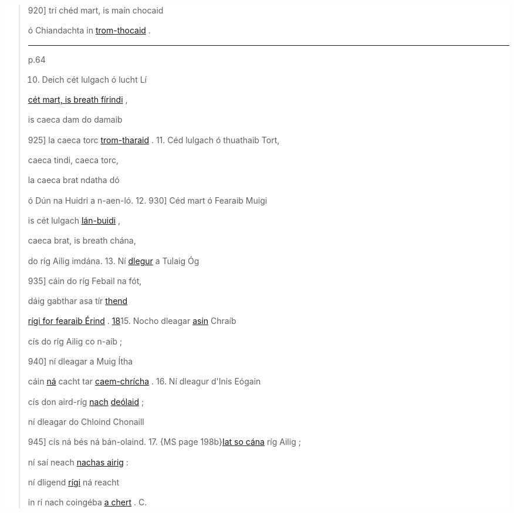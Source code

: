 >   
> 920] trí chéd mart, is maín chocaid
>   
> ó Chiandachta in [trom-thocaid](app695.html) .
> 
> 
> ---
> 
> p.64
> 
> 10. Deich cét lulgach ó lucht Lí
>   
> [cét mart, is breath fírindi](app696.html) ,
>   
> is caeca dam do damaib
>   
> 925] la caeca torc [trom-tharaid](app697.html) .
> 11. Céd lulgach ó thuathaib Tort,
>   
> caeca tindi, caeca torc,
>   
> la caeca brat ndatha dó
>   
> ó Dún na Huidri a n-aen-ló.
> 12. 930] Céd mart ó Fearaib Muigi
>   
> is cét lulgach [lán-buidi](app698.html) ,
>   
> caeca brat, is breath chána,
>   
> do ríg Ailig imdána.
> 13. Ní [dlegur](app699.html) a Tulaig Óg
>   
> 935] cáin do ríg Febail na fót,
>   
> dáig gabthar asa tír [thend](app700.html)
>   
> [rígi for fearaib Érind](app701.html) .
> [18](javascript:footNote('G102900/note018.html'))15. Nocho dleagar [asin](app702.html) Chraíb
>   
> cís do ríg Ailig co n-aíb ;
>   
> 940] ní dleagar a Muig Ítha
>   
> cáin [ná](app703.html) cacht tar [caem-chrícha](app704.html) .
> 16. Ní dleagur d'Inis Eógain
>   
> cís don aird-ríg [nach](app705.html) [deólaid](app706.html) ;
>   
> ní dleagar do Chloind Chonaill
>   
> 945] cís ná bés ná bán-olaind.
> 17. {MS page 198b}[Iat so cána](app707.html) ríg Ailig ;
>   
> ní saí neach [nachas airig](app708.html) :
>   
> ní dligend [rígi](app709.html) ná reacht
>   
> in rí nach coingéba [a chert](app710.html) . C.
> 
